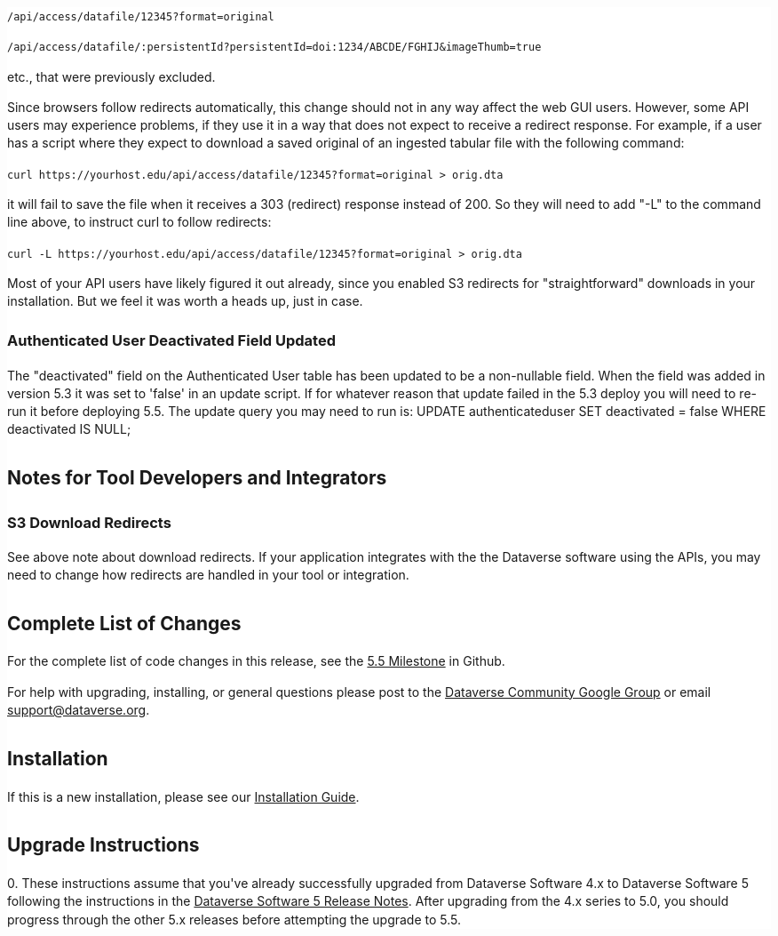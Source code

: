 `/api/access/datafile/12345?format=original`

`/api/access/datafile/:persistentId?persistentId=doi:1234/ABCDE/FGHIJ&imageThumb=true`

etc., that were previously excluded.

Since browsers follow redirects automatically, this change should not in any way affect the web GUI users. However, some API users may experience problems, if they use it in a way that does not expect to receive a redirect response. For example, if a user has a script where they expect to download a saved original of an ingested tabular file with the following command:

`curl https://yourhost.edu/api/access/datafile/12345?format=original > orig.dta`

it will fail to save the file when it receives a 303 (redirect) response instead of 200. So they will need to add "-L" to the command line above, to instruct curl to follow redirects:

`curl -L https://yourhost.edu/api/access/datafile/12345?format=original > orig.dta`

Most of your API users have likely figured it out already, since you enabled S3 redirects for "straightforward" downloads in your installation. But we feel it was worth a heads up, just in case.

### Authenticated User Deactivated Field Updated

The "deactivated" field on the Authenticated User table has been updated to be a non-nullable field. When the field was added in version 5.3 it was set to 'false' in an update script. If for whatever reason that update failed in the 5.3 deploy you will need to re-run it before deploying 5.5. The update query you may need to run is: UPDATE authenticateduser SET deactivated = false WHERE deactivated IS NULL;

## Notes for Tool Developers and Integrators

### S3 Download Redirects

See above note about download redirects. If your application integrates with the the Dataverse software using the APIs, you may need to change how redirects are handled in your tool or integration.

## Complete List of Changes

For the complete list of code changes in this release, see the [5.5 Milestone](https://github.com/IQSS/dataverse/milestone/95?closed=1) in Github.

For help with upgrading, installing, or general questions please post to the [Dataverse Community Google Group](https://groups.google.com/forum/#!forum/dataverse-community) or email support@dataverse.org.

## Installation

If this is a new installation, please see our [Installation Guide](https://guides.dataverse.org/en/5.5/installation/).

## Upgrade Instructions

0\. These instructions assume that you've already successfully upgraded from Dataverse Software 4.x to Dataverse Software 5 following the instructions in the [Dataverse Software 5 Release Notes](https://github.com/IQSS/dataverse/releases/tag/v5.0). After upgrading from the 4.x series to 5.0, you should progress through the other 5.x releases before attempting the upgrade to 5.5.
